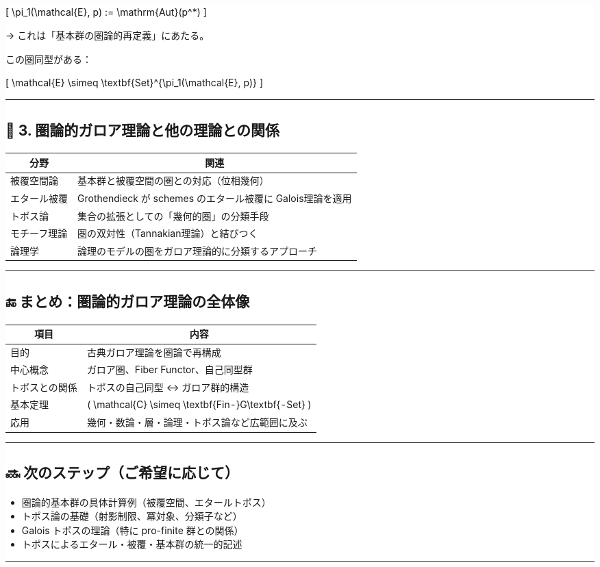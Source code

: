 \[
\pi_1(\mathcal{E}, p) := \mathrm{Aut}(p^*)
\]

→ これは「基本群の圏論的再定義」にあたる。

この圏同型がある：

\[
\mathcal{E} \simeq \textbf{Set}^{\pi_1(\mathcal{E}, p)}
\]

---

## 🧵 3. 圏論的ガロア理論と他の理論との関係

| 分野 | 関連 |
|------|------|
| 被覆空間論 | 基本群と被覆空間の圏との対応（位相幾何） |
| エタール被覆 | Grothendieck が schemes のエタール被覆に Galois理論を適用 |
| トポス論 | 集合の拡張としての「幾何的圏」の分類手段 |
| モチーフ理論 | 圏の双対性（Tannakian理論）と結びつく |
| 論理学 | 論理のモデルの圏をガロア理論的に分類するアプローチ |

---

## 🔚 まとめ：圏論的ガロア理論の全体像

| 項目 | 内容 |
|------|------|
| 目的 | 古典ガロア理論を圏論で再構成 |
| 中心概念 | ガロア圏、Fiber Functor、自己同型群 |
| トポスとの関係 | トポスの自己同型 ↔ ガロア群的構造 |
| 基本定理 | \( \mathcal{C} \simeq \textbf{Fin-}G\textbf{-Set} \) |
| 応用 | 幾何・数論・層・論理・トポス論など広範囲に及ぶ |

---

## 🔜 次のステップ（ご希望に応じて）

- 圏論的基本群の具体計算例（被覆空間、エタールトポス）
- トポス論の基礎（射影制限、冪対象、分類子など）
- Galois トポスの理論（特に pro-finite 群との関係）
- トポスによるエタール・被覆・基本群の統一的記述

---
